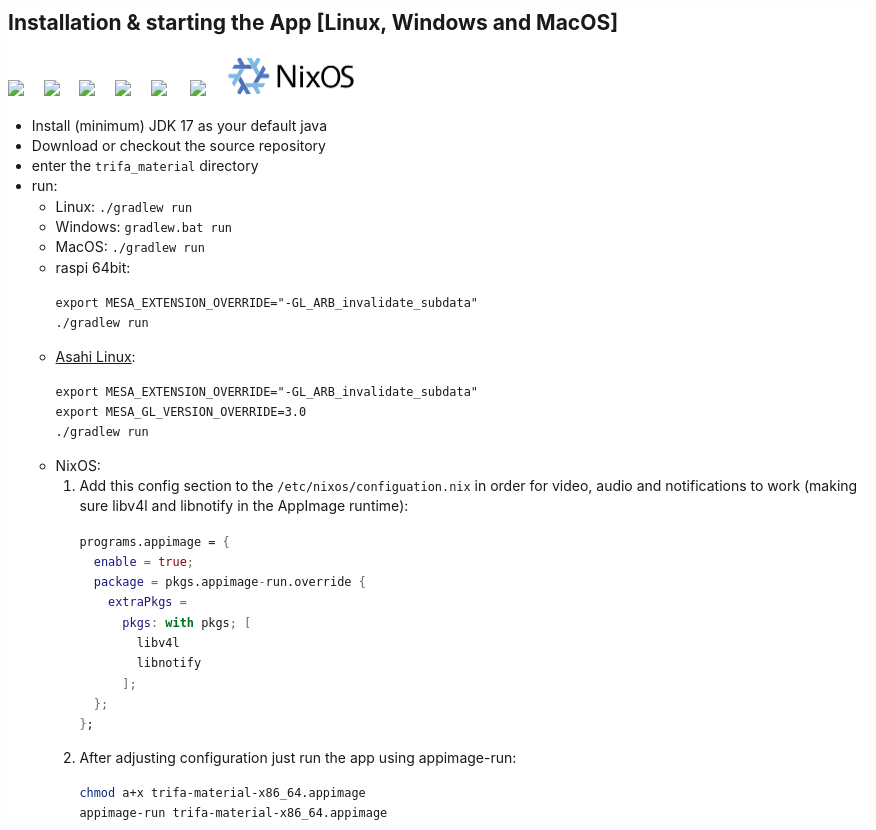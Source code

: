 ## Installation & starting the App [Linux, Windows and MacOS]

<a href="https://github.com/Zoxcore/trifa_material/releases/latest/"><img src="https://raw.githubusercontent.com/Zoxcore/trifa_material/master/images/Tux.svg" height="45"></a>&nbsp;&nbsp;&nbsp;&nbsp;&nbsp;<a href="https://github.com/Zoxcore/trifa_material/releases/latest/"><img src="https://raw.githubusercontent.com/Zoxcore/trifa_material/master/images/Windows_logo_-_2012.svg" height="45"></a>&nbsp;&nbsp;&nbsp;&nbsp;&nbsp;<a href="https://github.com/Zoxcore/trifa_material/releases/latest/"><img src="https://raw.githubusercontent.com/Zoxcore/trifa_material/master/images/Apple_logo_black.svg" height="45"></a>&nbsp;&nbsp;&nbsp;&nbsp;&nbsp;<a href="https://github.com/Zoxcore/trifa_material/releases/latest/"><img src="https://raw.githubusercontent.com/Zoxcore/trifa_material/master/images/Raspberry_Pi_Logo.svg" height="45"></a>&nbsp;&nbsp;&nbsp;&nbsp;&nbsp;<a href="https://github.com/Zoxcore/trifa_material/releases/latest/"><img src="https://raw.githubusercontent.com/Zoxcore/trifa_material/master/images/Apple_M1.svg.png" height="45"></a>
&nbsp;&nbsp;&nbsp;&nbsp;&nbsp;<a href="https://github.com/Zoxcore/trifa_material/releases/latest/"><img src="https://raw.githubusercontent.com/Zoxcore/trifa_material/master/images/AsahiLinux_logo_svg.svg" height="45"></a>&nbsp;&nbsp;&nbsp;&nbsp;&nbsp;<a href="https://github.com/Zoxcore/trifa_material/releases/latest/"><img src="https://raw.githubusercontent.com/Zoxcore/trifa_material/master/images/NixOS_logo.svg" height="40"></a>

- Install (minimum) JDK 17 as your default java
- Download or checkout the source repository
- enter the ```trifa_material``` directory
- run:
  -  Linux: ```./gradlew run```
  -  Windows: ```gradlew.bat run```
  -  MacOS: ```./gradlew run```
  -  raspi 64bit:
     ```
     export MESA_EXTENSION_OVERRIDE="-GL_ARB_invalidate_subdata"
     ./gradlew run
     ```
  -  [Asahi Linux](https://asahilinux.org/):
     ```
     export MESA_EXTENSION_OVERRIDE="-GL_ARB_invalidate_subdata"
     export MESA_GL_VERSION_OVERRIDE=3.0
     ./gradlew run
     ```
  -  NixOS:
     1. Add this config section to the `/etc/nixos/configuation.nix` in order for video, audio and notifications to work (making sure libv4l and libnotify in the AppImage runtime):
        ```nix
        programs.appimage = {
          enable = true;
          package = pkgs.appimage-run.override {
            extraPkgs =
              pkgs: with pkgs; [
                libv4l
                libnotify
              ];
          };
        };
        ```
     2. After adjusting configuration just run the app using appimage-run:
        ```bash
        chmod a+x trifa-material-x86_64.appimage
        appimage-run trifa-material-x86_64.appimage
        ```
